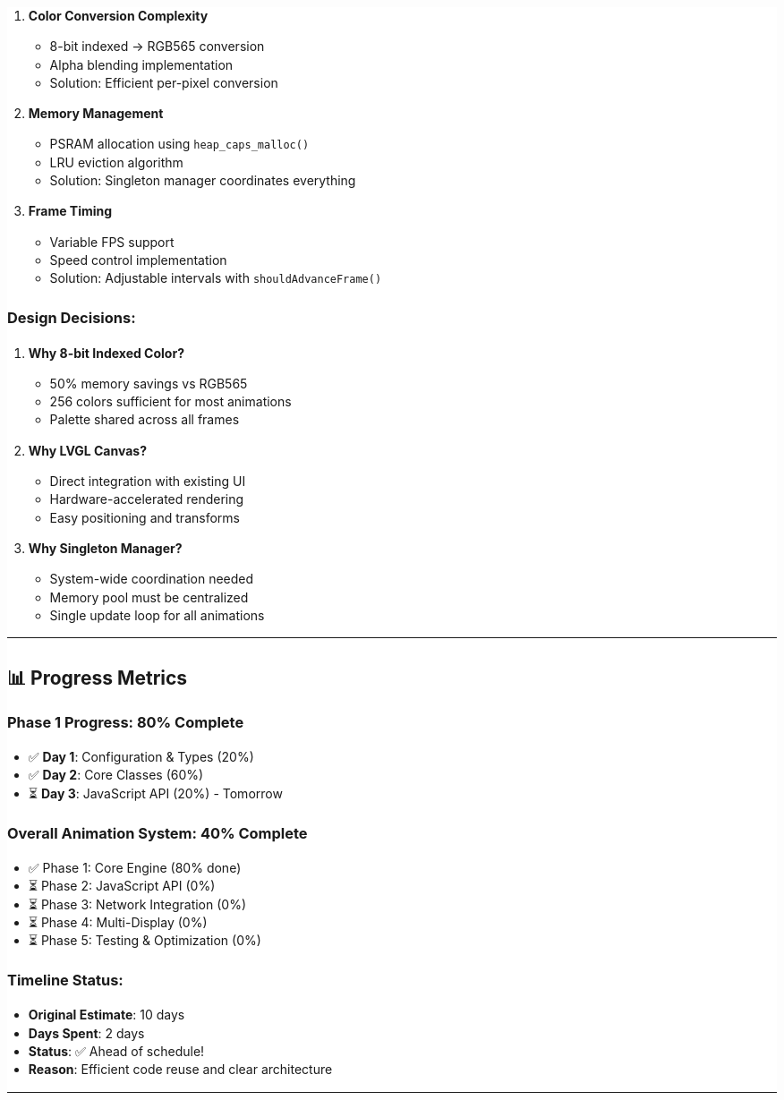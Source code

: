 1. **Color Conversion Complexity**
   - 8-bit indexed → RGB565 conversion
   - Alpha blending implementation
   - Solution: Efficient per-pixel conversion

2. **Memory Management**
   - PSRAM allocation using `heap_caps_malloc()`
   - LRU eviction algorithm
   - Solution: Singleton manager coordinates everything

3. **Frame Timing**
   - Variable FPS support
   - Speed control implementation
   - Solution: Adjustable intervals with `shouldAdvanceFrame()`

### Design Decisions:

1. **Why 8-bit Indexed Color?**
   - 50% memory savings vs RGB565
   - 256 colors sufficient for most animations
   - Palette shared across all frames

2. **Why LVGL Canvas?**
   - Direct integration with existing UI
   - Hardware-accelerated rendering
   - Easy positioning and transforms

3. **Why Singleton Manager?**
   - System-wide coordination needed
   - Memory pool must be centralized
   - Single update loop for all animations

---

## 📊 Progress Metrics

### Phase 1 Progress: 80% Complete
- ✅ **Day 1**: Configuration & Types (20%)
- ✅ **Day 2**: Core Classes (60%)
- ⏳ **Day 3**: JavaScript API (20%) - Tomorrow

### Overall Animation System: 40% Complete
- ✅ Phase 1: Core Engine (80% done)
- ⏳ Phase 2: JavaScript API (0%)
- ⏳ Phase 3: Network Integration (0%)
- ⏳ Phase 4: Multi-Display (0%)
- ⏳ Phase 5: Testing & Optimization (0%)

### Timeline Status:
- **Original Estimate**: 10 days
- **Days Spent**: 2 days
- **Status**: ✅ Ahead of schedule!
- **Reason**: Efficient code reuse and clear architecture

---